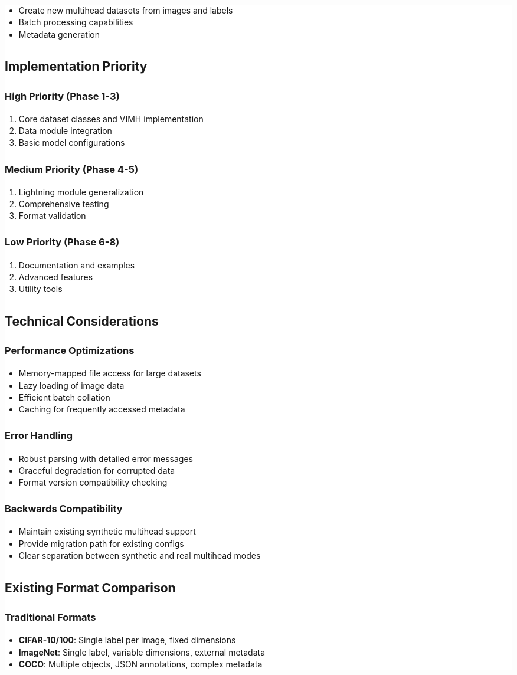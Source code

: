 - Create new multihead datasets from images and labels
- Batch processing capabilities
- Metadata generation

## Implementation Priority

### High Priority (Phase 1-3)

1. Core dataset classes and VIMH implementation
2. Data module integration
3. Basic model configurations

### Medium Priority (Phase 4-5)

1. Lightning module generalization
2. Comprehensive testing
3. Format validation

### Low Priority (Phase 6-8)

1. Documentation and examples
2. Advanced features
3. Utility tools

## Technical Considerations

### Performance Optimizations

- Memory-mapped file access for large datasets
- Lazy loading of image data
- Efficient batch collation
- Caching for frequently accessed metadata

### Error Handling

- Robust parsing with detailed error messages
- Graceful degradation for corrupted data
- Format version compatibility checking

### Backwards Compatibility

- Maintain existing synthetic multihead support
- Provide migration path for existing configs
- Clear separation between synthetic and real multihead modes

## Existing Format Comparison

### Traditional Formats

- **CIFAR-10/100**: Single label per image, fixed dimensions
- **ImageNet**: Single label, variable dimensions, external metadata
- **COCO**: Multiple objects, JSON annotations, complex metadata
